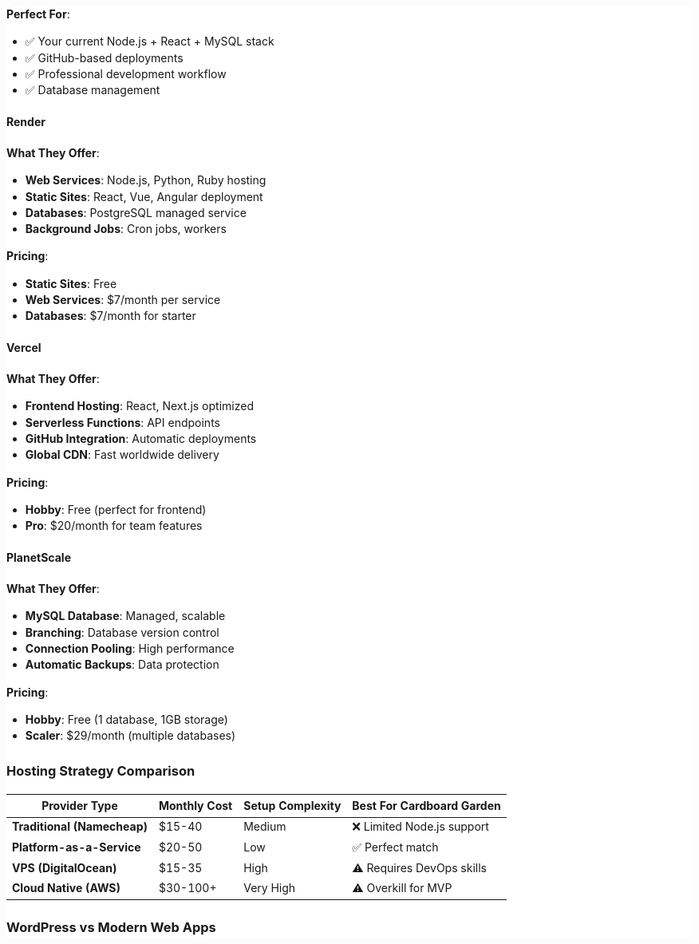 **Perfect For**:
- ✅ Your current Node.js + React + MySQL stack
- ✅ GitHub-based deployments
- ✅ Professional development workflow
- ✅ Database management

#### **Render**
**What They Offer**:
- **Web Services**: Node.js, Python, Ruby hosting
- **Static Sites**: React, Vue, Angular deployment
- **Databases**: PostgreSQL managed service
- **Background Jobs**: Cron jobs, workers

**Pricing**:
- **Static Sites**: Free
- **Web Services**: $7/month per service
- **Databases**: $7/month for starter

#### **Vercel**
**What They Offer**:
- **Frontend Hosting**: React, Next.js optimized
- **Serverless Functions**: API endpoints
- **GitHub Integration**: Automatic deployments
- **Global CDN**: Fast worldwide delivery

**Pricing**:
- **Hobby**: Free (perfect for frontend)
- **Pro**: $20/month for team features

#### **PlanetScale**
**What They Offer**:
- **MySQL Database**: Managed, scalable
- **Branching**: Database version control
- **Connection Pooling**: High performance
- **Automatic Backups**: Data protection

**Pricing**:
- **Hobby**: Free (1 database, 1GB storage)
- **Scaler**: $29/month (multiple databases)

### **Hosting Strategy Comparison**

| Provider Type | Monthly Cost | Setup Complexity | Best For Cardboard Garden |
|---------------|--------------|------------------|----------------------------|
| **Traditional (Namecheap)** | $15-40 | Medium | ❌ Limited Node.js support |
| **Platform-as-a-Service** | $20-50 | Low | ✅ Perfect match |
| **VPS (DigitalOcean)** | $15-35 | High | ⚠️ Requires DevOps skills |
| **Cloud Native (AWS)** | $30-100+ | Very High | ⚠️ Overkill for MVP |

### **WordPress vs Modern Web Apps**
